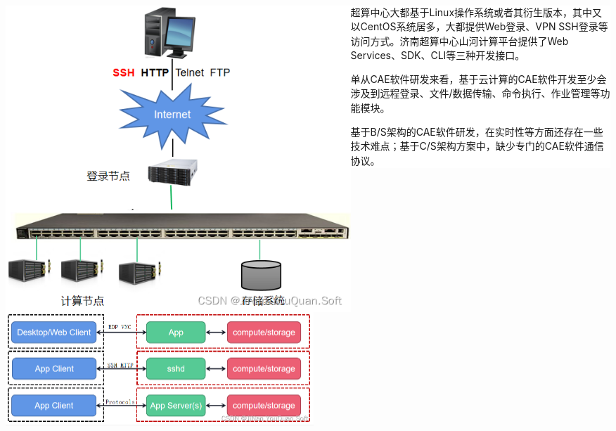 <img src="../images/salome/aa25e5bc9ac742ff8952b262ad0923c2.png" alt="img" style="zoom:83%;" align="left"/>

超算中心大都基于Linux操作系统或者其衍生版本，其中又以CentOS系统居多，大都提供Web登录、VPN SSH登录等访问方式。济南超算中心山河计算平台提供了Web Services、SDK、CLI等三种开发接口。

单从CAE软件研发来看，基于云计算的CAE软件开发至少会涉及到远程登录、文件/数据传输、命令执行、作业管理等功能模块。

<img src="../images/salome/ed52a323c07c49ebb2dcfe2909b865aa.png" alt="img" style="zoom:50%;" align="left"/>

基于B/S架构的CAE软件研发，在实时性等方面还存在一些技术难点；基于C/S架构方案中，缺少专门的CAE软件通信协议。
